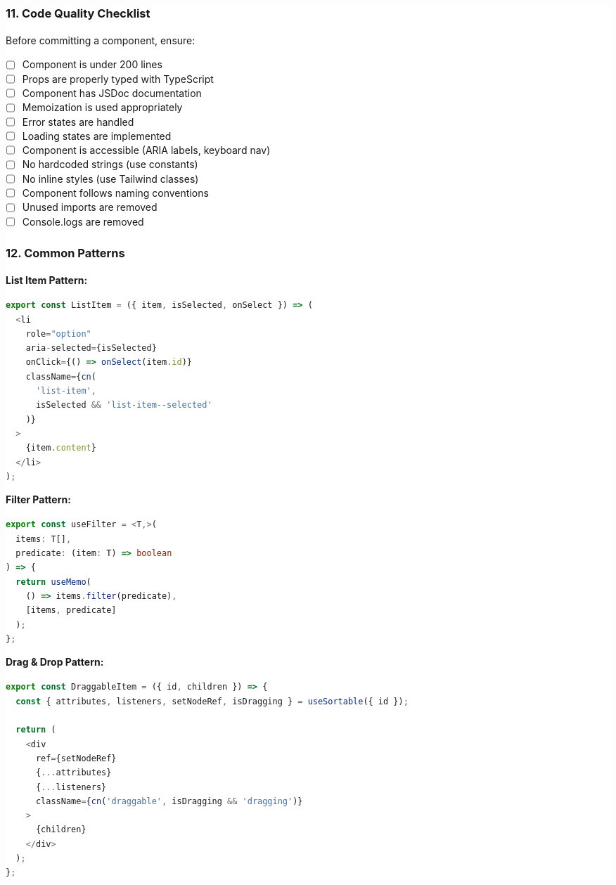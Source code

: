 ### 11. Code Quality Checklist

Before committing a component, ensure:

- [ ] Component is under 200 lines
- [ ] Props are properly typed with TypeScript
- [ ] Component has JSDoc documentation
- [ ] Memoization is used appropriately
- [ ] Error states are handled
- [ ] Loading states are implemented
- [ ] Component is accessible (ARIA labels, keyboard nav)
- [ ] No hardcoded strings (use constants)
- [ ] No inline styles (use Tailwind classes)
- [ ] Component follows naming conventions
- [ ] Unused imports are removed
- [ ] Console.logs are removed

### 12. Common Patterns

**List Item Pattern:**
```typescript
export const ListItem = ({ item, isSelected, onSelect }) => (
  <li
    role="option"
    aria-selected={isSelected}
    onClick={() => onSelect(item.id)}
    className={cn(
      'list-item',
      isSelected && 'list-item--selected'
    )}
  >
    {item.content}
  </li>
);
```

**Filter Pattern:**
```typescript
export const useFilter = <T,>(
  items: T[],
  predicate: (item: T) => boolean
) => {
  return useMemo(
    () => items.filter(predicate),
    [items, predicate]
  );
};
```

**Drag & Drop Pattern:**
```typescript
export const DraggableItem = ({ id, children }) => {
  const { attributes, listeners, setNodeRef, isDragging } = useSortable({ id });
  
  return (
    <div
      ref={setNodeRef}
      {...attributes}
      {...listeners}
      className={cn('draggable', isDragging && 'dragging')}
    >
      {children}
    </div>
  );
};
```
